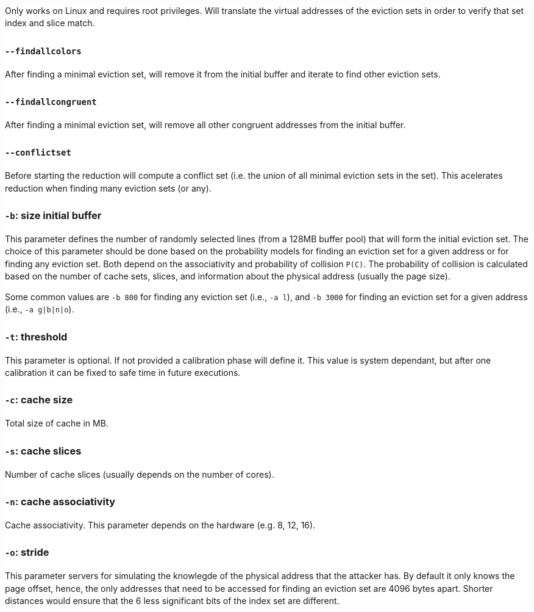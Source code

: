 Only works on Linux and requires root privileges. Will translate the virtual addresses of the eviction sets in order to verify that set index and slice match.

### `--findallcolors`

After finding a minimal eviction set, will remove it from the initial buffer and iterate to find other eviction sets.

### `--findallcongruent`

After finding a minimal eviction set, will remove all other congruent addresses from the initial buffer.

### `--conflictset`

Before starting the reduction will compute a conflict set (i.e. the union of all minimal eviction sets in the set). This acelerates reduction when finding many eviction sets (or any).

### `-b`: size initial buffer

This parameter defines the number of randomly selected lines (from a 128MB buffer pool) that will form the initial eviction set. The choice of this parameter should be done based on the probability models for finding an eviction set for a given address or for finding any eviction set. Both depend on the associativity and probability of collision `P(C)`. The probability of collision is calculated based on the number of cache sets, slices, and information about the physical address (usually the page size).

Some common values are `-b 800` for finding any eviction set (i.e., `-a l`), and `-b 3000` for finding an eviction set for a given address (i.e., `-a g|b|n|o`).

### `-t`: threshold

This parameter is optional. If not provided a calibration phase will define it. This value is system dependant, but after one calibration it can be fixed to safe time in future executions.

### `-c`: cache size

Total size of cache in MB.

### `-s`: cache slices

Number of cache slices (usually depends on the number of cores).

### `-n`: cache associativity

Cache associativity. This parameter depends on the hardware (e.g. 8, 12, 16).

### `-o`: stride

This parameter servers for simulating the knowlegde of the physical address that the attacker has. By default it only knows the page offset, hence, the only addresses that need to be accessed for finding an eviction set are 4096 bytes apart. Shorter distances would ensure that the 6 less significant bits of the index set are different.
